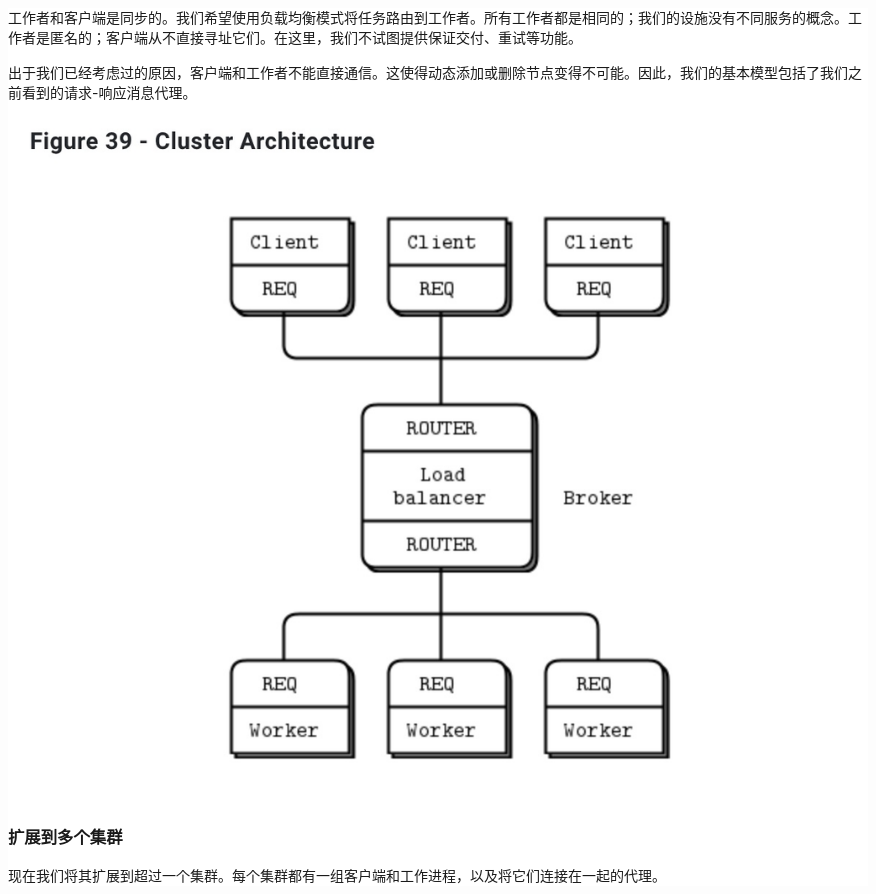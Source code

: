 ​		工作者和客户端是同步的。我们希望使用负载均衡模式将任务路由到工作者。所有工作者都是相同的；我们的设施没有不同服务的概念。工作者是匿名的；客户端从不直接寻址它们。在这里，我们不试图提供保证交付、重试等功能。

​		出于我们已经考虑过的原因，客户端和工作者不能直接通信。这使得动态添加或删除节点变得不可能。因此，我们的基本模型包括了我们之前看到的请求-响应消息代理。

![image-20230311222413356](./images/image-20230311222413356.png)

### 扩展到多个集群

​		现在我们将其扩展到超过一个集群。每个集群都有一组客户端和工作进程，以及将它们连接在一起的代理。
